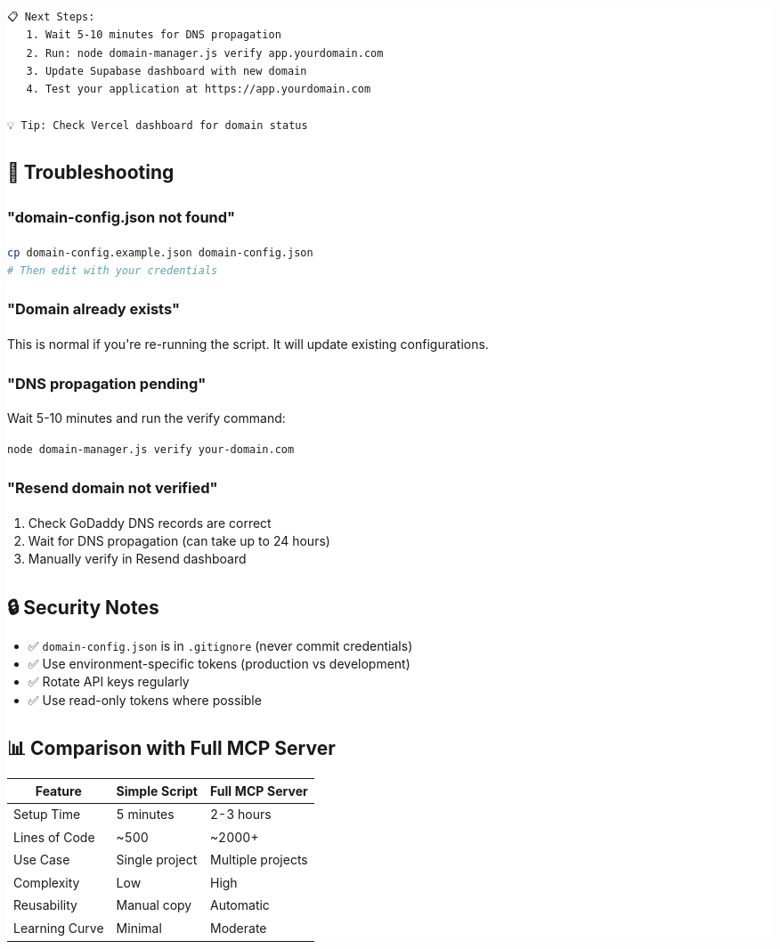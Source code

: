 ```
📋 Next Steps:
   1. Wait 5-10 minutes for DNS propagation
   2. Run: node domain-manager.js verify app.yourdomain.com
   3. Update Supabase dashboard with new domain
   4. Test your application at https://app.yourdomain.com

💡 Tip: Check Vercel dashboard for domain status
```

## 🐛 Troubleshooting

### "domain-config.json not found"
```bash
cp domain-config.example.json domain-config.json
# Then edit with your credentials
```

### "Domain already exists"
This is normal if you're re-running the script. It will update existing configurations.

### "DNS propagation pending"
Wait 5-10 minutes and run the verify command:
```bash
node domain-manager.js verify your-domain.com
```

### "Resend domain not verified"
1. Check GoDaddy DNS records are correct
2. Wait for DNS propagation (can take up to 24 hours)
3. Manually verify in Resend dashboard

## 🔒 Security Notes

- ✅ `domain-config.json` is in `.gitignore` (never commit credentials)
- ✅ Use environment-specific tokens (production vs development)
- ✅ Rotate API keys regularly
- ✅ Use read-only tokens where possible

## 📊 Comparison with Full MCP Server

| Feature | Simple Script | Full MCP Server |
|---------|--------------|-----------------|
| Setup Time | 5 minutes | 2-3 hours |
| Lines of Code | ~500 | ~2000+ |
| Use Case | Single project | Multiple projects |
| Complexity | Low | High |
| Reusability | Manual copy | Automatic |
| Learning Curve | Minimal | Moderate |
